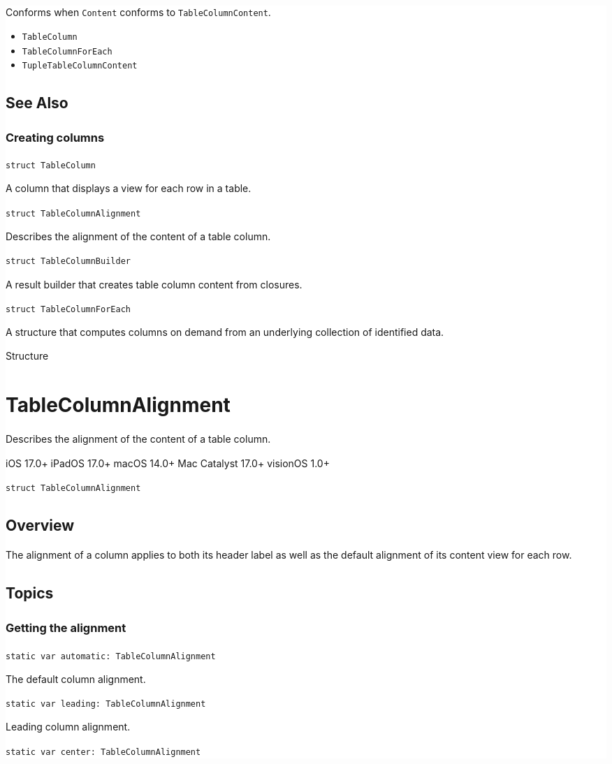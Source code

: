 Conforms when `Content` conforms to `TableColumnContent`.

  * `TableColumn`
  * `TableColumnForEach`
  * `TupleTableColumnContent`

## See Also

### Creating columns

`struct TableColumn`

A column that displays a view for each row in a table.

`struct TableColumnAlignment`

Describes the alignment of the content of a table column.

`struct TableColumnBuilder`

A result builder that creates table column content from closures.

`struct TableColumnForEach`

A structure that computes columns on demand from an underlying collection of
identified data.

Structure

# TableColumnAlignment

Describes the alignment of the content of a table column.

iOS 17.0+  iPadOS 17.0+  macOS 14.0+  Mac Catalyst 17.0+  visionOS 1.0+

    
    
    struct TableColumnAlignment

## Overview

The alignment of a column applies to both its header label as well as the
default alignment of its content view for each row.

## Topics

### Getting the alignment

`static var automatic: TableColumnAlignment`

The default column alignment.

`static var leading: TableColumnAlignment`

Leading column alignment.

`static var center: TableColumnAlignment`
